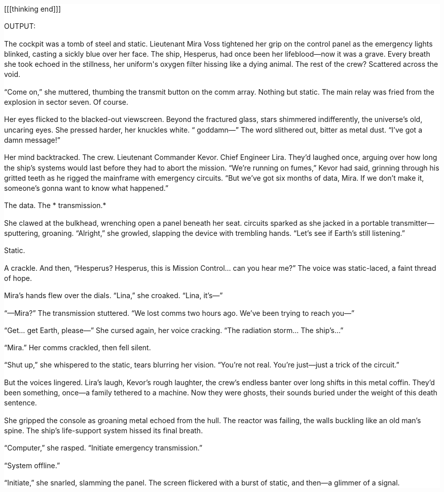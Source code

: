 [[[thinking end]]]

<p></p>

OUTPUT:

The cockpit was a tomb of steel and static. Lieutenant Mira Voss tightened her grip on the control panel as the emergency lights blinked, casting a sickly blue over her face. The ship, Hesperus, had once been her lifeblood—now it was a grave. Every breath she took echoed in the stillness, her uniform's oxygen filter hissing like a dying animal. The rest of the crew? Scattered across the void.

“Come on,” she muttered, thumbing the transmit button on the comm array. Nothing but static. The main relay was fried from the explosion in sector seven. Of course.

Her eyes flicked to the blacked-out viewscreen. Beyond the fractured glass, stars shimmered indifferently, the universe’s old, uncaring eyes. She pressed harder, her knuckles white. “ goddamn—” The word slithered out, bitter as metal dust. “I’ve got a damn message!”

Her mind backtracked. The crew. Lieutenant Commander Kevor. Chief Engineer Lira. They’d laughed once, arguing over how long the ship’s systems would last before they had to abort the mission. “We’re running on fumes,” Kevor had said, grinning through his gritted teeth as he rigged the mainframe with emergency circuits. “But we’ve got six months of data, Mira. If we don’t make it, someone’s gonna want to know what happened.”

The data. The * transmission.*

She clawed at the bulkhead, wrenching open a panel beneath her seat. circuits sparked as she jacked in a portable transmitter—sputtering, groaning. “Alright,” she growled, slapping the device with trembling hands. “Let’s see if Earth’s still listening.”

Static.

A crackle. And then, “Hesperus? Hesperus, this is Mission Control… can you hear me?” The voice was static-laced, a faint thread of hope.

Mira’s hands flew over the dials. “Lina,” she croaked. “Lina, it’s—”

“—Mira?” The transmission stuttered. “We lost comms two hours ago. We’ve been trying to reach you—”

“Get… get Earth, please—” She cursed again, her voice cracking. “The radiation storm... The ship’s...”

“Mira.” Her comms crackled, then fell silent.

“Shut up,” she whispered to the static, tears blurring her vision. “You’re not real. You’re just—just a trick of the circuit.”

But the voices lingered. Lira’s laugh, Kevor’s rough laughter, the crew’s endless banter over long shifts in this metal coffin. They’d been something, once—a family tethered to a machine. Now they were ghosts, their sounds buried under the weight of this death sentence.

She gripped the console as groaning metal echoed from the hull. The reactor was failing, the walls buckling like an old man’s spine. The ship’s life-support system hissed its final breath.

“Computer,” she rasped. “Initiate emergency transmission.”

“System offline.”

“Initiate,” she snarled, slamming the panel. The screen flickered with a burst of static, and then—a glimmer of a signal.
